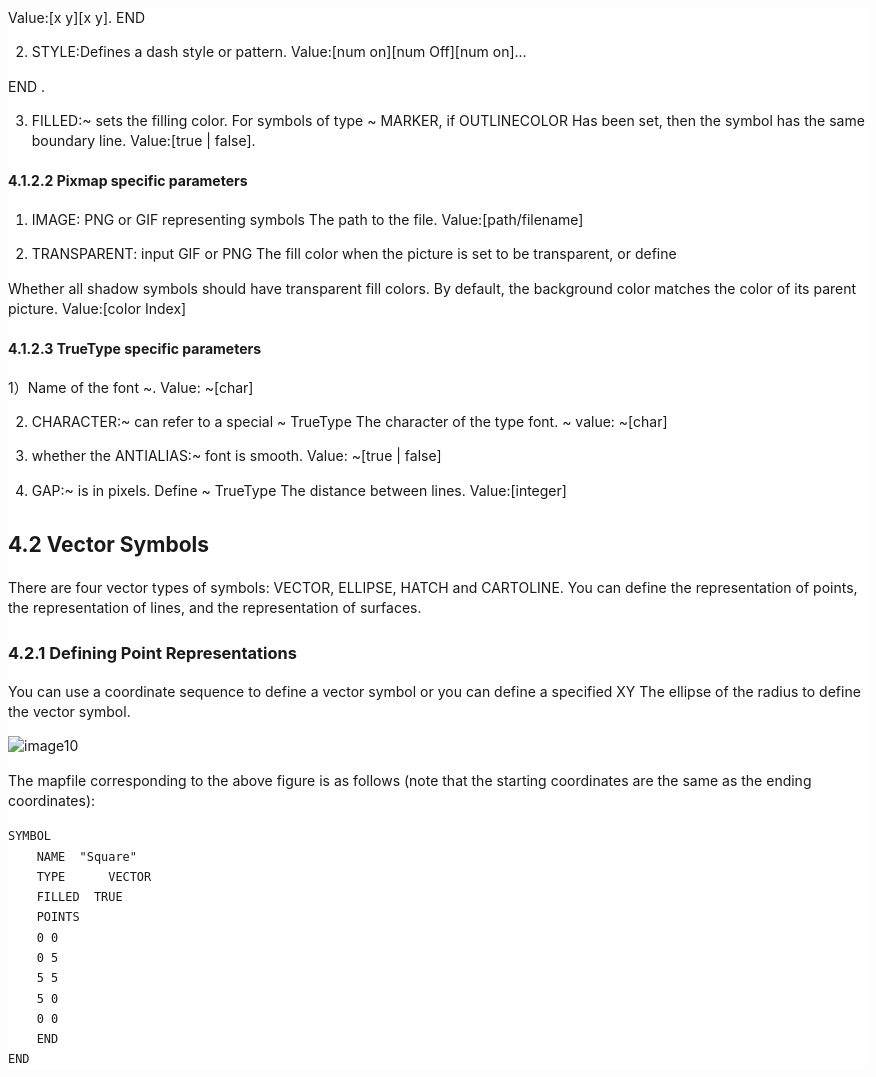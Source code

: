 Value:\[x y\]\[x y\]. END

2) STYLE:Defines a dash style or pattern. Value:\[num on\]\[num
Off\]\[num on\]...

END .

3) FILLED:~ sets the filling color. For symbols of type ~ MARKER, if OUTLINECOLOR
Has been set, then the symbol has the same boundary line. Value:\[true | false\].

#### **4.1.2.2 Pixmap specific parameters**

1) IMAGE: PNG or GIF representing symbols
The path to the file. Value:\[path/filename\]

2) TRANSPARENT: input GIF or PNG
The fill color when the picture is set to be transparent, or define

Whether all shadow symbols should have transparent fill colors. By default, the background color matches the color of its parent picture. Value:\[color Index\]

#### **4.1.2.3 TrueType specific parameters**


1）Name of the font ~. Value: ~\[char\]

2) CHARACTER:~ can refer to a special ~ TrueType
The character of the type font. ~ value: ~\[char\]

3) whether the ANTIALIAS:~ font is smooth. Value: ~\[true | false\]

4) GAP:~ is in pixels. Define ~ TrueType
The distance between lines. Value:\[integer\]



## 4.2 Vector Symbols

There are four vector types of symbols: VECTOR, ELLIPSE, HATCH and CARTOLINE. You can define the representation of points, the representation of lines, and the representation of surfaces.

### **4.2.1 Defining Point Representations**

You can use a coordinate sequence to define a vector symbol or you can define a specified XY
The ellipse of the radius to define the vector symbol.

![image10](imgs/image010.jpg)

The mapfile corresponding to the above figure is as follows (note that the starting coordinates are the same as the ending coordinates):


    SYMBOL
        NAME  "Square"
        TYPE      VECTOR
        FILLED  TRUE
        POINTS
        0 0
        0 5
        5 5 
        5 0
        0 0
        END
    END
